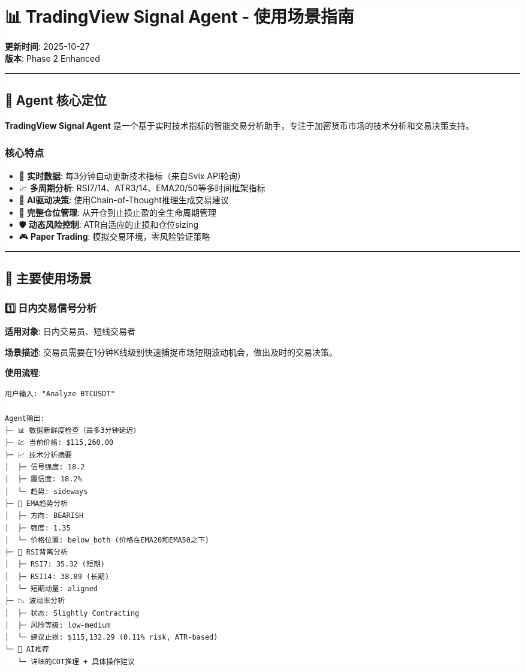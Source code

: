 # 📊 TradingView Signal Agent - 使用场景指南

**更新时间**: 2025-10-27  
**版本**: Phase 2 Enhanced

---

## 🎯 Agent 核心定位

**TradingView Signal Agent** 是一个基于实时技术指标的智能交易分析助手，专注于加密货币市场的技术分析和交易决策支持。

### 核心特点

- 🔄 **实时数据**: 每3分钟自动更新技术指标（来自Svix API轮询）
- 📈 **多周期分析**: RSI7/14、ATR3/14、EMA20/50等多时间框架指标
- 🤖 **AI驱动决策**: 使用Chain-of-Thought推理生成交易建议
- 💼 **完整仓位管理**: 从开仓到止损止盈的全生命周期管理
- 🛡️ **动态风险控制**: ATR自适应的止损和仓位sizing
- 🎮 **Paper Trading**: 模拟交易环境，零风险验证策略

---

## 🌟 主要使用场景

### 1️⃣ 日内交易信号分析

**适用对象**: 日内交易员、短线交易者

**场景描述**:
交易员需要在1分钟K线级别快速捕捉市场短期波动机会，做出及时的交易决策。

**使用流程**:

```
用户输入: "Analyze BTCUSDT"

Agent输出:
├─ 📊 数据新鲜度检查（最多3分钟延迟）
├─ 💹 当前价格: $115,260.00
├─ 📈 技术分析摘要
│  ├─ 信号强度: 18.2
│  ├─ 置信度: 18.2%
│  └─ 趋势: sideways
├─ 📐 EMA趋势分析
│  ├─ 方向: BEARISH
│  ├─ 强度: 1.35
│  └─ 价格位置: below_both (价格在EMA20和EMA50之下)
├─ 🎯 RSI背离分析
│  ├─ RSI7: 35.32 (短期)
│  ├─ RSI14: 38.89 (长期)
│  └─ 短期动量: aligned
├─ 📉 波动率分析
│  ├─ 状态: Slightly Contracting
│  ├─ 风险等级: low-medium
│  └─ 建议止损: $115,132.29 (0.11% risk, ATR-based)
└─ 🧠 AI推荐
   └─ 详细的COT推理 + 具体操作建议
```
